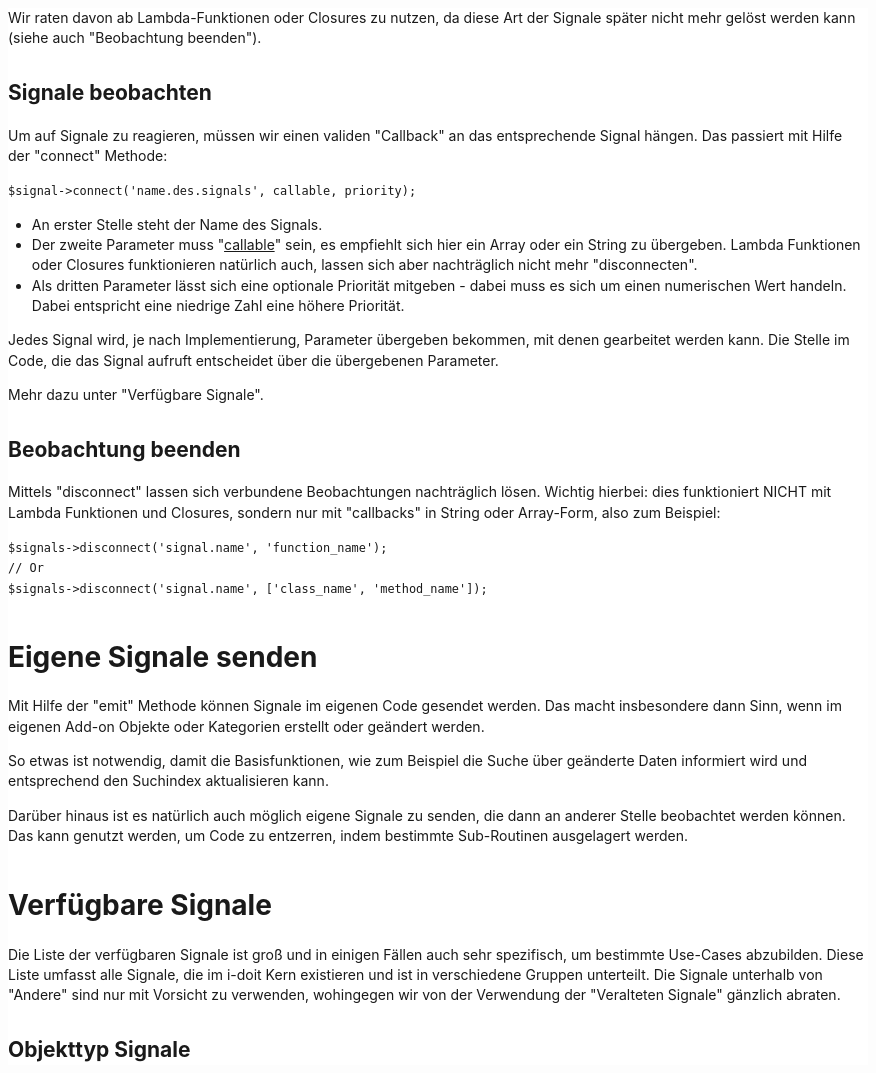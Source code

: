 Wir raten davon ab Lambda-Funktionen oder Closures zu nutzen, da diese Art der Signale später nicht mehr gelöst werden kann (siehe auch "Beobachtung beenden").

Signale beobachten
------------------

Um auf Signale zu reagieren, müssen wir einen validen "Callback" an das entsprechende Signal hängen. Das passiert mit Hilfe der "connect" Methode:

    $signal->connect('name.des.signals', callable, priority);

*   An erster Stelle steht der Name des Signals.
*   Der zweite Parameter muss "[callable](https://www.php.net/callable)" sein, es empfiehlt sich hier ein Array oder ein String zu übergeben. Lambda Funktionen oder Closures funktionieren natürlich auch, lassen sich aber nachträglich nicht mehr "disconnecten".
*   Als dritten Parameter lässt sich eine optionale Priorität mitgeben - dabei muss es sich um einen numerischen Wert handeln. Dabei entspricht eine niedrige Zahl eine höhere Priorität.

Jedes Signal wird, je nach Implementierung, Parameter übergeben bekommen, mit denen gearbeitet werden kann. Die Stelle im Code, die das Signal aufruft entscheidet über die übergebenen Parameter.

Mehr dazu unter "Verfügbare Signale".

Beobachtung beenden
-------------------

Mittels "disconnect" lassen sich verbundene Beobachtungen nachträglich lösen. Wichtig hierbei: dies funktioniert NICHT mit Lambda Funktionen und Closures, sondern nur mit "callbacks" in String oder Array-Form, also zum Beispiel:

    $signals->disconnect('signal.name', 'function_name');
    // Or
    $signals->disconnect('signal.name', ['class_name', 'method_name']);

Eigene Signale senden
=====================

Mit Hilfe der "emit" Methode können Signale im eigenen Code gesendet werden. Das macht insbesondere dann Sinn, wenn im eigenen Add-on Objekte oder Kategorien erstellt oder geändert werden.

So etwas ist notwendig, damit die Basisfunktionen, wie zum Beispiel die Suche über geänderte Daten informiert wird und entsprechend den Suchindex aktualisieren kann.

Darüber hinaus ist es natürlich auch möglich eigene Signale zu senden, die dann an anderer Stelle beobachtet werden können. Das kann genutzt werden, um Code zu entzerren, indem bestimmte Sub-Routinen ausgelagert werden.

Verfügbare Signale
==================

Die Liste der verfügbaren Signale ist groß und in einigen Fällen auch sehr spezifisch, um bestimmte Use-Cases abzubilden. Diese Liste umfasst alle Signale, die im i-doit Kern existieren und ist in verschiedene Gruppen unterteilt. Die Signale unterhalb von "Andere" sind nur mit Vorsicht zu verwenden, wohingegen wir von der Verwendung der "Veralteten Signale" gänzlich abraten.

Objekttyp Signale
-----------------
